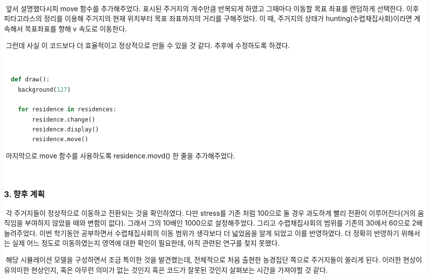 ​	앞서 설명했다시피 move 함수를 추가해주었다. 표시된 주거지의 개수만큼 반복되게 하였고 그때마다 이동할 목표 좌표를 랜덤하게 선택한다. 이후 피타고라스의 정리를 이용해 주거지의 현재 위치부터 목표 좌표까지의 거리를 구해주었다. 이 때, 주거지의 상태가 hunting(수렵채집사회)이라면 계속해서 목표좌표를 향해 v 속도로 이동한다.

​	그런데 사실 이 코드보다 더 효율적이고 정상적으로 만들 수 있을 것 같다. 추후에 수정하도록 하겠다.

<br>

```python
  def draw():
    background(127)

    for residence in residences:
        residence.change()
        residence.display()
        residence.move()
```

​	마지막으로 move 함수를 사용하도록 residence.movd() 한 줄을 추가해주었다.

<br>



### 3. 향후 계획

​	각 주거지들이 정상적으로 이동하고 전환되는 것을 확인하였다. 다만 stress를 기존 처럼 100으로 둘 경우 과도하게 빨리 전환이 이루어진다(거의 움직임을 부여하지 않았을 때와 변함이 없다). 그래서 그의 10배인 1000으로 설정해주었다. 그리고 수렵채집사회의 범위를 기존의 30에서 60으로 2배 늘려주었다. 이번 학기동안 공부하면서 수렵채집사회의 이동 범위가 생각보다 더 넓었음을 알게 되었고 이를 반영하였다. 더 정확히 반영하기 위해서는 실제 어느 정도로 이동하였는지 영역에 대한 확인이 필요한데, 아직 관련된 연구를 찾지 못했다. 

​	해당 시뮬레이션 모델을 구성하면서 조금 특이한 것을 발견했는데, 전체적으로 처음 출현한 농경집단 쪽으로 주거지들이 쏠리게 된다. 이러한 현상이 유의미한 현상인지, 혹은 아무런 의미가 없는 것인지 혹은 코드가 잘못된 것인지 살펴보는 시간을 가져야할 것 같다. 